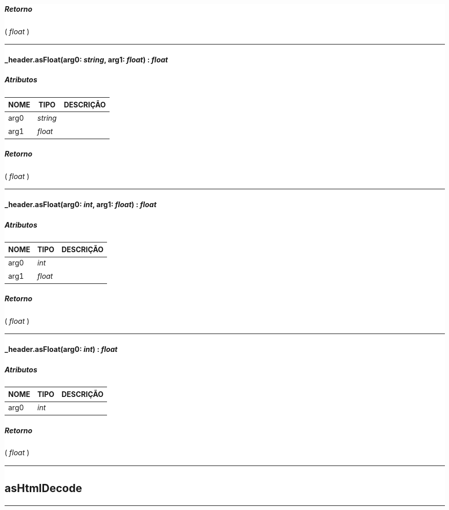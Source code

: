 ##### Retorno

( _float_ )


---

#### _header.asFloat(arg0: _string_, arg1: _float_) : _float_
##### Atributos

| NOME | TIPO | DESCRIÇÃO |
|---|---|---|
| arg0 | _string_ |   |
| arg1 | _float_ |   |

##### Retorno

( _float_ )


---

#### _header.asFloat(arg0: _int_, arg1: _float_) : _float_
##### Atributos

| NOME | TIPO | DESCRIÇÃO |
|---|---|---|
| arg0 | _int_ |   |
| arg1 | _float_ |   |

##### Retorno

( _float_ )


---

#### _header.asFloat(arg0: _int_) : _float_
##### Atributos

| NOME | TIPO | DESCRIÇÃO |
|---|---|---|
| arg0 | _int_ |   |

##### Retorno

( _float_ )


---

## asHtmlDecode

---